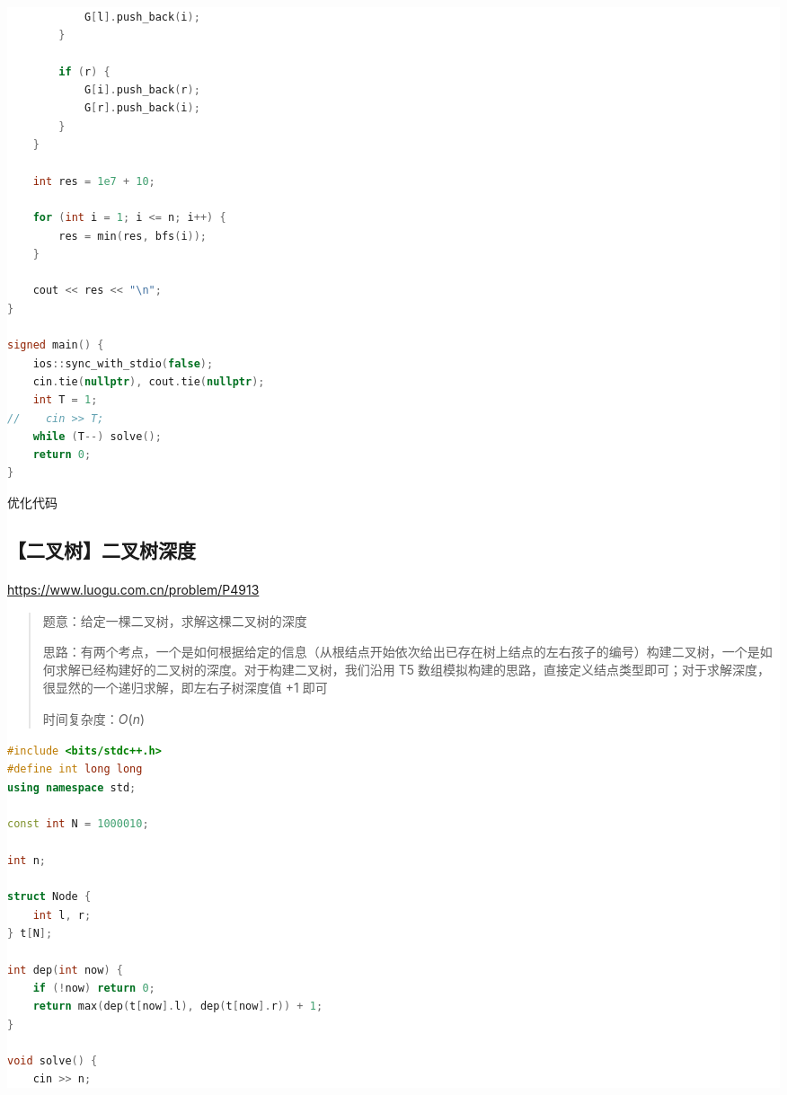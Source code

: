 ```cpp
            G[l].push_back(i);
        }
        
        if (r) {
            G[i].push_back(r);
            G[r].push_back(i);
        }
    }
    
    int res = 1e7 + 10;
    
    for (int i = 1; i <= n; i++) {
        res = min(res, bfs(i));
    }
    
    cout << res << "\n";
} 

signed main() {
    ios::sync_with_stdio(false);
    cin.tie(nullptr), cout.tie(nullptr);
    int T = 1;
//    cin >> T;
    while (T--) solve();
    return 0;
}
```

优化代码

```cpp

```

## 【二叉树】二叉树深度

https://www.luogu.com.cn/problem/P4913

> 题意：给定一棵二叉树，求解这棵二叉树的深度
>
> 思路：有两个考点，一个是如何根据给定的信息（从根结点开始依次给出已存在树上结点的左右孩子的编号）构建二叉树，一个是如何求解已经构建好的二叉树的深度。对于构建二叉树，我们沿用 T5 数组模拟构建的思路，直接定义结点类型即可；对于求解深度，很显然的一个递归求解，即左右子树深度值 +1 即可
>
> 时间复杂度：$O(n)$

```cpp
#include <bits/stdc++.h>
#define int long long
using namespace std;

const int N = 1000010;

int n;

struct Node {
    int l, r;
} t[N];

int dep(int now) {
    if (!now) return 0;
    return max(dep(t[now].l), dep(t[now].r)) + 1;
}

void solve() {
    cin >> n;
```